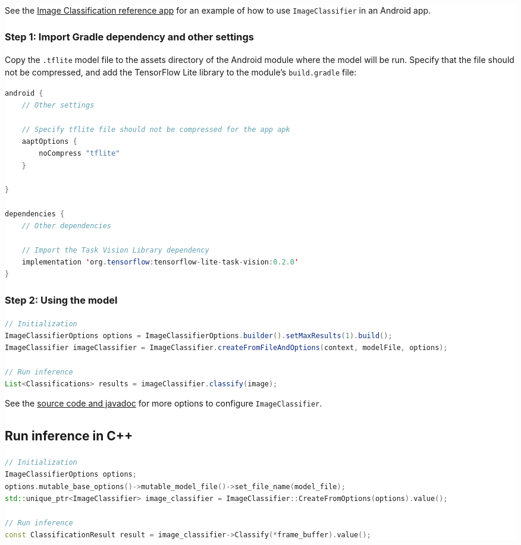 See the
[Image Classification reference app](https://github.com/tensorflow/examples/blob/master/lite/examples/image_classification/android/EXPLORE_THE_CODE.md)
for an example of how to use `ImageClassifier` in an Android app.

### Step 1: Import Gradle dependency and other settings

Copy the `.tflite` model file to the assets directory of the Android module
where the model will be run. Specify that the file should not be compressed, and
add the TensorFlow Lite library to the module’s `build.gradle` file:

```java
android {
    // Other settings

    // Specify tflite file should not be compressed for the app apk
    aaptOptions {
        noCompress "tflite"
    }

}

dependencies {
    // Other dependencies

    // Import the Task Vision Library dependency
    implementation 'org.tensorflow:tensorflow-lite-task-vision:0.2.0'
}
```

### Step 2: Using the model

```java
// Initialization
ImageClassifierOptions options = ImageClassifierOptions.builder().setMaxResults(1).build();
ImageClassifier imageClassifier = ImageClassifier.createFromFileAndOptions(context, modelFile, options);

// Run inference
List<Classifications> results = imageClassifier.classify(image);
```

See the
[source code and javadoc](https://github.com/tensorflow/tflite-support/blob/master/tensorflow_lite_support/java/src/java/org/tensorflow/lite/task/vision/classifier/ImageClassifier.java)
for more options to configure `ImageClassifier`.

## Run inference in C++

```c++
// Initialization
ImageClassifierOptions options;
options.mutable_base_options()->mutable_model_file()->set_file_name(model_file);
std::unique_ptr<ImageClassifier> image_classifier = ImageClassifier::CreateFromOptions(options).value();

// Run inference
const ClassificationResult result = image_classifier->Classify(*frame_buffer).value();
```
